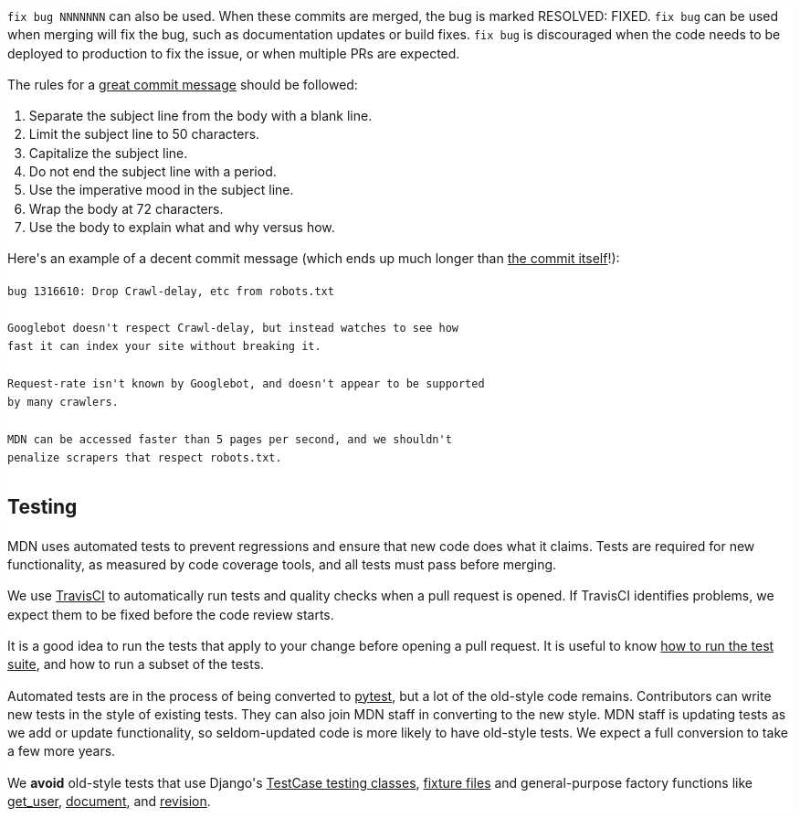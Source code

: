 ``fix bug NNNNNNN`` can also be used. When these commits are merged, the bug is
marked RESOLVED: FIXED. ``fix bug`` can be used when merging will fix the
bug, such as documentation updates or build fixes. ``fix bug`` is discouraged
when the code needs to be deployed to production to fix the issue, or when
multiple PRs are expected.

The rules for a [great commit message](https://chris.beams.io/posts/git-commit/)
should be followed:

1. Separate the subject line from the body with a blank line.
2. Limit the subject line to 50 characters.
3. Capitalize the subject line.
4. Do not end the subject line with a period.
5. Use the imperative mood in the subject line.
6. Wrap the body at 72 characters.
7. Use the body to explain what and why versus how.

Here's an example of a decent commit message (which ends up much longer than
[the commit itself][crawl-delay-commit]!):

```
bug 1316610: Drop Crawl-delay, etc from robots.txt

Googlebot doesn't respect Crawl-delay, but instead watches to see how
fast it can index your site without breaking it.

Request-rate isn't known by Googlebot, and doesn't appear to be supported
by many crawlers.

MDN can be accessed faster than 5 pages per second, and we shouldn't
penalize scrapers that respect robots.txt.
```

[crawl-delay-commit]: https://github.com/mdn/kuma/commit/4ba37df42531589c4276ea2b4c44270ac1c49210

Testing
-------
MDN uses automated tests to prevent regressions and ensure that new code does
what it claims. Tests are required for new functionality, as measured by code
coverage tools, and all tests must pass before merging.

We use [TravisCI][travisci] to automatically run tests and quality checks when
a pull request is opened. If TravisCI identifies problems, we expect them to
be fixed before the code review starts.

It is a good idea to run the tests that apply to your change before opening a
pull request. It is useful to know [how to run the test suite][testing], and
how to run a subset of the tests.

Automated tests are in the process of being converted to [pytest][pytest], but
a lot of the old-style code remains. Contributors can write new tests in the
style of existing tests. They can also join MDN staff in converting to the new
style.  MDN staff is updating tests as we add or update functionality, so
seldom-updated code is more likely to have old-style tests. We expect a full
conversion to take a few more years.

We **avoid** old-style tests that use Django's
[TestCase testing classes][testcase], [fixture files][fixture_files] and
general-purpose factory functions like [get_user][get_user], [document][document],
and [revision][revision].


[MPL2]: http://www.mozilla.org/MPL/2.0/
[coc]: https://github.com/mdn/kuma/blob/master/CODE_OF_CONDUCT.md
[discourse]: https://discourse.mozilla.org/c/mdn
[bugs]: https://github.com/mdn/kuma/issues
[pontoon]: https://pontoon.mozilla.org/projects/mdn/
[get-involved]: https://wiki.mozilla.org/Webdev/GetInvolved/developer.mozilla.org#Mentored_Bugs
[matrix-howto]: https://wiki.mozilla.org/Matrix
[mdn-projects]: https://github.com/mdn
[gh-flow]: https://guides.github.com/introduction/flow/
[install]: https://kuma.readthedocs.io/en/latest/installation.html
[travisci]: https://travis-ci.com/mdn/kuma/pull_requests
[pep8]: http://www.python.org/dev/peps/pep-0008/
[pep257]: https://www.python.org/dev/peps/pep-0257/
[travisci]: https://travis-ci.com/mdn/kuma/pull_requests
[testing]: https://kuma.readthedocs.io/en/latest/tests.html#running-the-test-suite
[testcase]: https://docs.djangoproject.com/en/1.8/topics/testing/tools/#testcase
[fixture_files]: https://docs.djangoproject.com/en/1.8/topics/testing/tools/#fixture-loading
[eq]: https://github.com/mdn/kuma/blob/6f31cbc22e72827e4832b3ed6ca542132bf41f83/kuma/core/tests/__init__.py#L16
[ok]: https://github.com/mdn/kuma/blob/6f31cbc22e72827e4832b3ed6ca542132bf41f83/kuma/core/tests/__init__.py#L26
[get_user]: https://github.com/mdn/kuma/blob/6f31cbc22e72827e4832b3ed6ca542132bf41f83/kuma/core/tests/__init__.py#L36
[document]: https://github.com/mdn/kuma/blob/6f31cbc22e72827e4832b3ed6ca542132bf41f83/kuma/wiki/tests/__init__.py#L29
[revision]: https://github.com/mdn/kuma/blob/6f31cbc22e72827e4832b3ed6ca542132bf41f83/kuma/wiki/tests/__init__.py#L43
[pytest-fixtures]: https://docs.pytest.org/en/latest/fixture.html
[root_doc]: https://github.com/mdn/kuma/blob/6f31cbc22e72827e4832b3ed6ca542132bf41f83/kuma/conftest.py#L35
[wiki_user]: https://github.com/mdn/kuma/blob/6f31cbc22e72827e4832b3ed6ca542132bf41f83/kuma/conftest.py#L18
[assert]: https://docs.pytest.org/en/latest/assert.html
[pytest]: https://docs.pytest.org/en/latest/
[peers]: https://wiki.mozilla.org/Modules/All#MDN